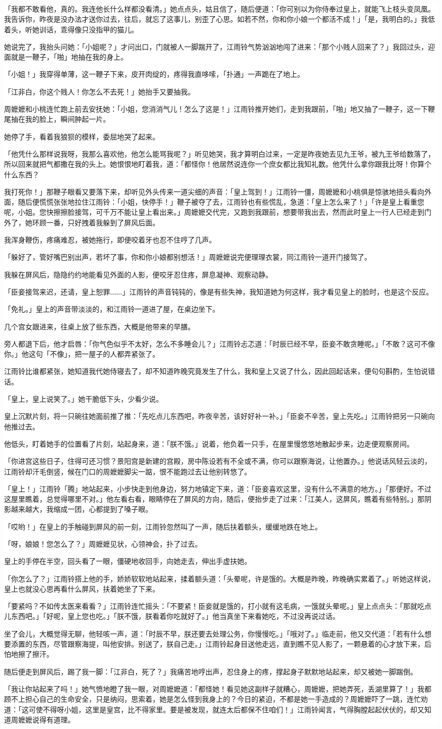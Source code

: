 「我都不敢看他，真的。我连他长什么样都没看清。」她点点头，姑且信了，随后便道：「你可别以为你侍奉过皇上，就能飞上枝头变凤凰。我告诉你，昨夜是没办法才送你过去，往后，就忘了这事儿，别歪了心思。如若不然，你和你小娘一个都活不成！」「是，我明白的。」我低着头，听她训话，乖得像只没指甲的猫儿。

她说完了，我抬头问她：「小姐呢？」才问出口，门就被人一脚踹开了，江雨铃气势汹汹地闯了进来：「那个小贱人回来了？」我回过头，迎面就是一鞭子，「啪」地抽在我的身上。

「小姐！」我穿得单薄，这一鞭子下来，皮开肉绽的，疼得我直哆嗦，「扑通」一声跪在了地上。

「江非白，你这个贱人！你怎么不去死！」她抬手又要抽我。

周嬷嬷和小桃连忙跑上前去安抚她：「小姐，您消消气儿！怎么了这是！」江雨铃推开她们，走到我跟前，「啪」地又抽了一鞭子，这一下鞭尾抽在我的脸上，瞬间肿起一片。

她停了手，看着我狼狈的模样，委屈地哭了起来。

「他凭什么那样说我呀，我那么喜欢他，他怎么能骂我呢？」听见她哭，我才算明白过来，一定是昨夜她去见九王爷，被九王爷给数落了，所以回来就把气都撒在我的头上。她恨恨地盯着我，道：「都怪你！他居然说连你一个庶女都比我知礼数。他凭什么拿你跟我比呀！你算个什么东西？

我打死你！」那鞭子眼看又要落下来，却听见外头传来一道尖细的声音：「皇上驾到！」江雨铃一僵，周嬷嬷和小桃俱是惊骇地扭头看向外面，随后便慌慌张张地拉住江雨铃：「小姐，快停手！」鞭子被夺了去，江雨铃也有些慌乱，急道：「皇上怎么来了！」「许是皇上看重您呢，小姐。您快擦擦脸接驾，可千万不能让皇上看出来。」周嬷嬷交代完，又跑到我跟前，想要带我出去，然而此时皇上一行人已经走到门外了，她环顾一番，只好拽着我躲到了屏风后面。

我浑身鞭伤，疼痛难忍，被她拖行，即便咬着牙也忍不住哼了几声。

「躲好了，管好嘴巴别出声，若坏了事，你和你小娘都别想活！」周嬷嬷说完便理理衣裳，同江雨铃一道开门接驾了。

我躲在屏风后，隐隐约约地能看见外面的人影，便咬牙忍住疼，屏息凝神、观察动静。

「臣妾接驾来迟，还请，皇上恕罪……」江雨铃的声音钝钝的，像是有些失神，我知道她为何这样，我才看见皇上的脸时，也是这个反应。

「免礼。」皇上的声音带淡淡的，和江雨铃一道进了屋，在桌边坐下。

几个宫女跟进来，往桌上放了些东西，大概是他带来的早膳。

旁人都退下后，他才启唇：「你气色似乎不太好，怎么不多睡会儿？」江雨铃忐忑道：「时辰已经不早，臣妾不敢贪睡呢。」「不敢？这可不像你。」他这句「不像」，把一屋子的人都弄紧张了。

江雨铃比谁都紧张，她知道我代她侍寝去了，却不知道昨晚究竟发生了什么，我和皇上又说了什么，因此回起话来，便句句斟酌，生怕说错话。

「皇上，皇上说笑了。」她干脆低下头，少看少说。

皇上沉默片刻，将一只碗往她面前推了推：「先吃点儿东西吧，昨夜辛苦，该好好补一补。」「臣妾不辛苦，皇上先吃。」江雨铃把另一只碗向他推过去。

他低头，盯着她手的位置看了片刻，站起身来，道：「朕不饿。」说着，他负着一只手，在屋里慢悠悠地散起步来，边走便观察房间。

「你进宫这些日子，住得可还习惯？景阳宫是新建的宫殿，房中陈设若有不全或不满，你可以跟察海说，让他置办。」他说话风轻云淡的，江雨铃却汗毛倒竖，候在门口的周嬷嬷脚尖一踮，恨不能跑过去让他别转悠了。

「皇上！」江雨铃「腾」地站起来，小步快走到他身边，努力地镇定下来，道：「臣妾喜欢这里，没有什么不满意的地方。」「那便好。不过这屋里瞧着，总觉得哪里不对。」他左看右看，眼睛停在了屏风的方向，随后，便抬步走了过来：「江美人，这屏风，瞧着有些特别。」那阴影越来越大，我缩成一团，心都提到了嗓子眼。

「哎哟！」在皇上的手触碰到屏风的前一刻，江雨铃忽然叫了一声，随后扶着额头，缓缓地跌在地上。

「呀，娘娘！您怎么了？」周嬷嬷见状，心领神会，扑了过去。

皇上的手停在半空，回头看了一眼，僵硬地收回手，向她走去，伸出手虚扶她。

「你怎么了？」江雨铃搭上他的手，娇娇软软地站起来，揉着额头道：「头晕呢，许是饿的。大概是昨晚，昨晚确实累着了。」听她这样说，皇上也就没心思再看什么屏风，扶着她坐了下来。

「要紧吗？不如传太医来看看？」江雨铃连忙摇头：「不要紧！臣妾就是饿的，打小就有这毛病，一饿就头晕呢。」皇上点点头：「那就吃点儿东西吧。」「好呢，皇上您也吃。」「朕不饿，朕看着你吃就好了。」他当真坐下来看她吃，不过没再说过话。

坐了会儿，大概觉得无聊，他轻咳一声，道：「时辰不早，朕还要去处理公务，你慢慢吃。」「哦对了。」临走前，他又交代道：「若有什么想要添置的东西，尽管跟察海提，叫他安排。别送了，朕自己走。」江雨铃起身目送他走远，直到瞧不见人影了，一颗悬着的心才放下来，后怕地擦了擦汗。

随后便走到屏风后，踢了我一脚：「江非白，死了？」我痛苦地哼出声，忍住身上的疼，撑起身子默默地站起来，却又被她一脚踹倒。

「我让你站起来了吗！」她气愤地瞪了我一眼，对周嬷嬷道：「都怪她！看见她这副样子就糟心，周嬷嬷，把她弄死，丢湖里算了！」我都顾不上担心自己的生命安全，只是纳闷，思索着，她是怎么怪到我身上的？今日的紧迫，不都是她一手造成的？周嬷嬷吓了一跳，连忙劝道：「这可使不得呀小姐，这里是皇宫，比不得家里。要是被发现，就连太后都保不住咱们！」江雨铃闻言，气得胸膛起起伏伏的，却又知道周嬷嬷说得有道理。
